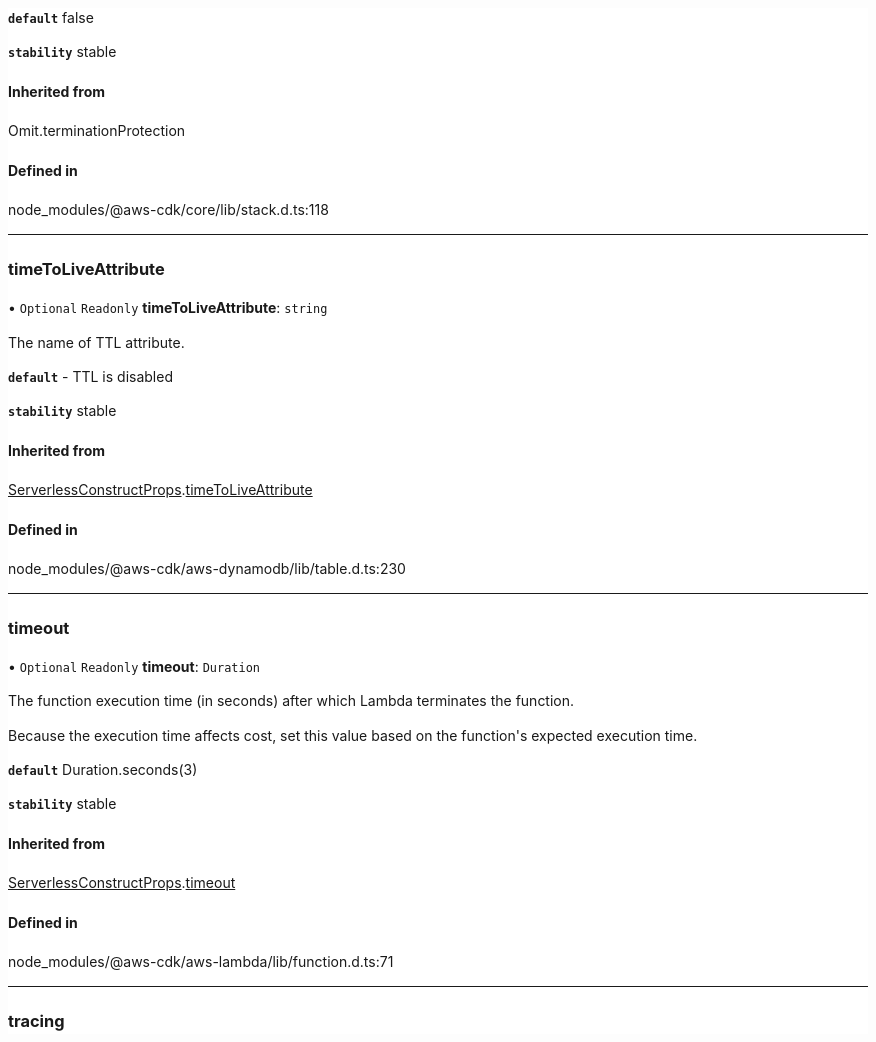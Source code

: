 **`default`** false

**`stability`** stable

#### Inherited from

Omit.terminationProtection

#### Defined in

node_modules/@aws-cdk/core/lib/stack.d.ts:118

___

### timeToLiveAttribute

• `Optional` `Readonly` **timeToLiveAttribute**: `string`

The name of TTL attribute.

**`default`** - TTL is disabled

**`stability`** stable

#### Inherited from

[ServerlessConstructProps](ServerlessConstructProps).[timeToLiveAttribute](ServerlessConstructProps#timetoliveattribute)

#### Defined in

node_modules/@aws-cdk/aws-dynamodb/lib/table.d.ts:230

___

### timeout

• `Optional` `Readonly` **timeout**: `Duration`

The function execution time (in seconds) after which Lambda terminates the function.

Because the execution time affects cost, set this value
based on the function's expected execution time.

**`default`** Duration.seconds(3)

**`stability`** stable

#### Inherited from

[ServerlessConstructProps](ServerlessConstructProps).[timeout](ServerlessConstructProps#timeout)

#### Defined in

node_modules/@aws-cdk/aws-lambda/lib/function.d.ts:71

___

### tracing
